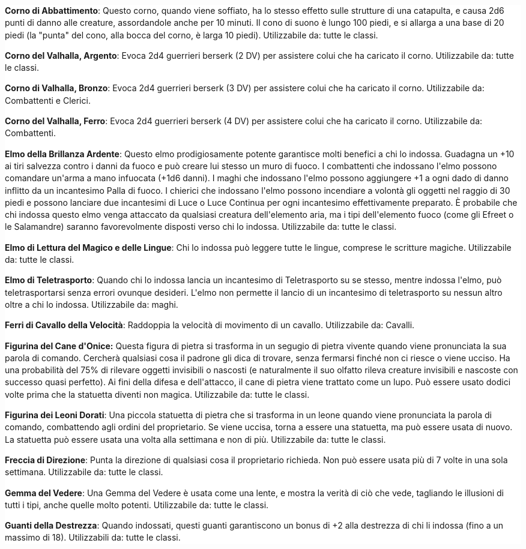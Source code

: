 **Corno di Abbattimento**: Questo corno, quando viene soffiato, ha lo stesso effetto sulle strutture di una catapulta, e causa 2d6 punti di danno alle creature, assordandole anche per 10 minuti. Il cono di suono è lungo 100 piedi, e si allarga a una base di 20 piedi (la "punta" del cono, alla bocca del corno, è larga 10 piedi). Utilizzabile da: tutte le classi.

**Corno del Valhalla, Argento**: Evoca 2d4 guerrieri berserk (2 DV) per assistere colui che ha caricato il corno. Utilizzabile da: tutte le classi.

**Corno di Valhalla, Bronzo**: Evoca 2d4 guerrieri berserk (3 DV) per assistere colui che ha caricato il corno. Utilizzabile da: Combattenti e Clerici.

**Corno del Valhalla, Ferro**: Evoca 2d4 guerrieri berserk (4 DV) per assistere colui che ha caricato il corno. Utilizzabile da: Combattenti.

**Elmo della Brillanza Ardente**: Questo elmo prodigiosamente potente garantisce molti benefici a chi lo indossa. Guadagna un +10 ai tiri salvezza contro i danni da fuoco e può creare lui stesso un muro di fuoco. I combattenti che indossano l'elmo possono comandare un'arma a mano infuocata (+1d6 danni). I maghi che indossano l'elmo possono aggiungere +1 a ogni dado di danno inflitto da un incantesimo Palla di fuoco. I chierici che indossano l'elmo possono incendiare a volontà gli oggetti nel raggio di 30 piedi e possono lanciare due incantesimi di Luce o Luce Continua per ogni incantesimo effettivamente preparato. È probabile che chi indossa questo elmo venga attaccato da qualsiasi creatura dell'elemento aria, ma i tipi dell'elemento fuoco (come gli Efreet o le Salamandre) saranno favorevolmente disposti verso chi lo indossa. Utilizzabile da: tutte le classi.

**Elmo di Lettura del Magico e delle Lingue**: Chi lo indossa può leggere tutte le lingue, comprese le scritture magiche. Utilizzabile da: tutte le classi.

**Elmo di Teletrasporto**: Quando chi lo indossa lancia un incantesimo di Teletrasporto su se stesso, mentre indossa l'elmo, può teletrasportarsi senza errori ovunque desideri. L'elmo non permette il lancio di un incantesimo di teletrasporto su nessun altro oltre a chi lo indossa. Utilizzabile da: maghi.

**Ferri di Cavallo della Velocità**: Raddoppia la velocità di movimento di un cavallo. Utilizzabile da: Cavalli.

**Figurina del Cane d'Onice:** Questa figura di pietra si trasforma in un segugio di pietra vivente quando viene pronunciata la sua parola di comando. Cercherà qualsiasi cosa il padrone gli dica di trovare, senza fermarsi finché non ci riesce o viene ucciso. Ha una probabilità del 75% di rilevare oggetti invisibili o nascosti (e naturalmente il suo olfatto rileva creature invisibili e nascoste con successo quasi perfetto). Ai fini della difesa e dell'attacco, il cane di pietra viene trattato come un lupo. Può essere usato dodici volte prima che la statuetta diventi non magica. Utilizzabile da: tutte le classi.

**Figurina dei Leoni Dorati**: Una piccola statuetta di pietra che si trasforma in un leone quando viene pronunciata la parola di comando, combattendo agli ordini del proprietario. Se viene uccisa, torna a essere una statuetta, ma può essere usata di nuovo. La statuetta può essere usata una volta alla settimana e non di più. Utilizzabile da: tutte le classi.

**Freccia di Direzione**: Punta la direzione di qualsiasi cosa il proprietario richieda. Non può essere usata più di 7 volte in una sola settimana. Utilizzabile da: tutte le classi.

**Gemma del Vedere**: Una Gemma del Vedere è usata come una lente, e mostra la verità di ciò che vede, tagliando le illusioni di tutti i tipi, anche quelle molto potenti. Utilizzabile da: tutte le classi.

**Guanti della Destrezza**: Quando indossati, questi guanti garantiscono un bonus di +2 alla destrezza di chi li indossa (fino a un massimo di 18). Utilizzabili da: tutte le classi.
